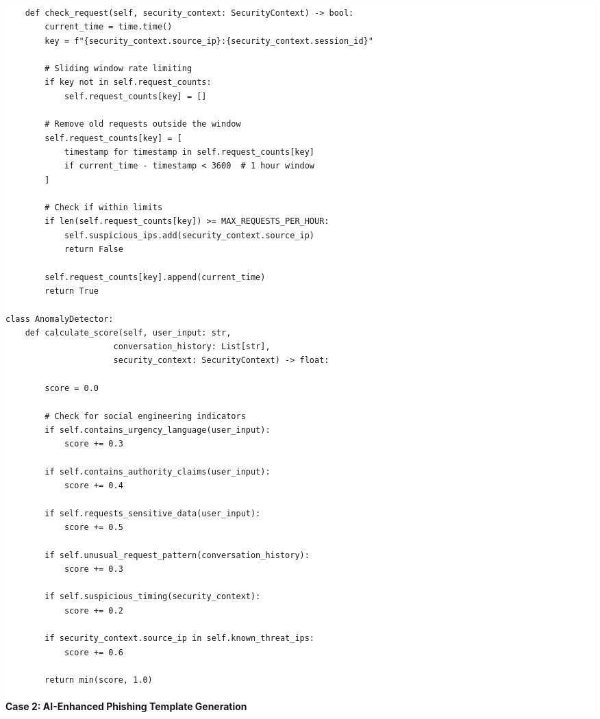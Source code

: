         def check_request(self, security_context: SecurityContext) -> bool:
            current_time = time.time()
            key = f"{security_context.source_ip}:{security_context.session_id}"
            
            # Sliding window rate limiting
            if key not in self.request_counts:
                self.request_counts[key] = []
            
            # Remove old requests outside the window
            self.request_counts[key] = [
                timestamp for timestamp in self.request_counts[key]
                if current_time - timestamp < 3600  # 1 hour window
            ]
            
            # Check if within limits
            if len(self.request_counts[key]) >= MAX_REQUESTS_PER_HOUR:
                self.suspicious_ips.add(security_context.source_ip)
                return False
            
            self.request_counts[key].append(current_time)
            return True
    
    class AnomalyDetector:
        def calculate_score(self, user_input: str, 
                          conversation_history: List[str],
                          security_context: SecurityContext) -> float:
            
            score = 0.0
            
            # Check for social engineering indicators
            if self.contains_urgency_language(user_input):
                score += 0.3
            
            if self.contains_authority_claims(user_input):
                score += 0.4
            
            if self.requests_sensitive_data(user_input):
                score += 0.5
            
            if self.unusual_request_pattern(conversation_history):
                score += 0.3
            
            if self.suspicious_timing(security_context):
                score += 0.2
            
            if security_context.source_ip in self.known_threat_ips:
                score += 0.6
            
            return min(score, 1.0)

#### Case 2: AI-Enhanced Phishing Template Generation
